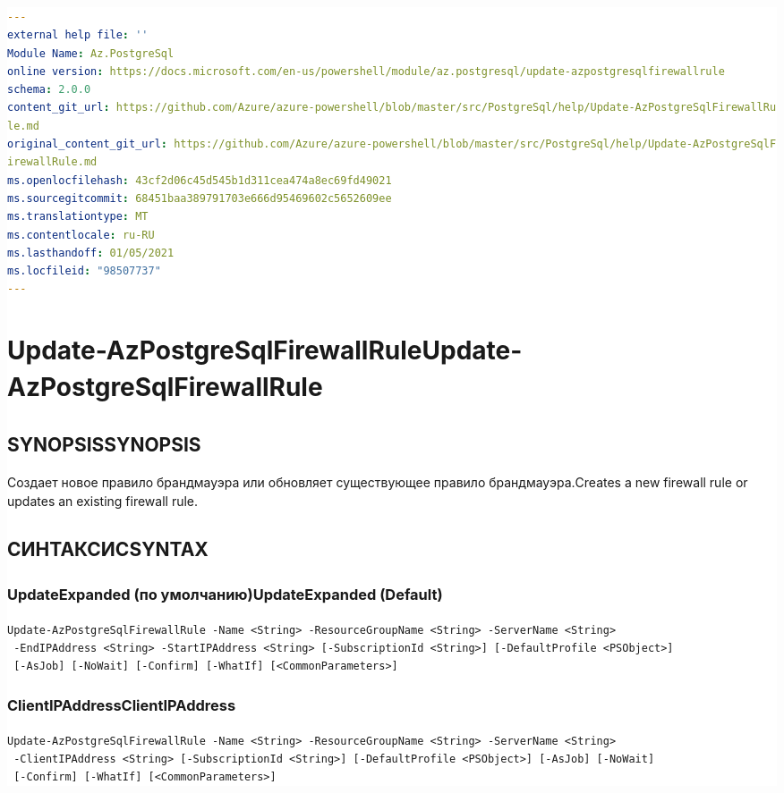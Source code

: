 ```yaml
---
external help file: ''
Module Name: Az.PostgreSql
online version: https://docs.microsoft.com/en-us/powershell/module/az.postgresql/update-azpostgresqlfirewallrule
schema: 2.0.0
content_git_url: https://github.com/Azure/azure-powershell/blob/master/src/PostgreSql/help/Update-AzPostgreSqlFirewallRule.md
original_content_git_url: https://github.com/Azure/azure-powershell/blob/master/src/PostgreSql/help/Update-AzPostgreSqlFirewallRule.md
ms.openlocfilehash: 43cf2d06c45d545b1d311cea474a8ec69fd49021
ms.sourcegitcommit: 68451baa389791703e666d95469602c5652609ee
ms.translationtype: MT
ms.contentlocale: ru-RU
ms.lasthandoff: 01/05/2021
ms.locfileid: "98507737"
---
```

# <span data-ttu-id="166b6-101">Update-AzPostgreSqlFirewallRule</span><span class="sxs-lookup"><span data-stu-id="166b6-101">Update-AzPostgreSqlFirewallRule</span></span>

## <span data-ttu-id="166b6-102">SYNOPSIS</span><span class="sxs-lookup"><span data-stu-id="166b6-102">SYNOPSIS</span></span>
<span data-ttu-id="166b6-103">Создает новое правило брандмауэра или обновляет существующее правило брандмауэра.</span><span class="sxs-lookup"><span data-stu-id="166b6-103">Creates a new firewall rule or updates an existing firewall rule.</span></span>

## <span data-ttu-id="166b6-104">СИНТАКСИС</span><span class="sxs-lookup"><span data-stu-id="166b6-104">SYNTAX</span></span>

### <span data-ttu-id="166b6-105">UpdateExpanded (по умолчанию)</span><span class="sxs-lookup"><span data-stu-id="166b6-105">UpdateExpanded (Default)</span></span>
```
Update-AzPostgreSqlFirewallRule -Name <String> -ResourceGroupName <String> -ServerName <String>
 -EndIPAddress <String> -StartIPAddress <String> [-SubscriptionId <String>] [-DefaultProfile <PSObject>]
 [-AsJob] [-NoWait] [-Confirm] [-WhatIf] [<CommonParameters>]
```

### <span data-ttu-id="166b6-106">ClientIPAddress</span><span class="sxs-lookup"><span data-stu-id="166b6-106">ClientIPAddress</span></span>
```
Update-AzPostgreSqlFirewallRule -Name <String> -ResourceGroupName <String> -ServerName <String>
 -ClientIPAddress <String> [-SubscriptionId <String>] [-DefaultProfile <PSObject>] [-AsJob] [-NoWait]
 [-Confirm] [-WhatIf] [<CommonParameters>]
```
